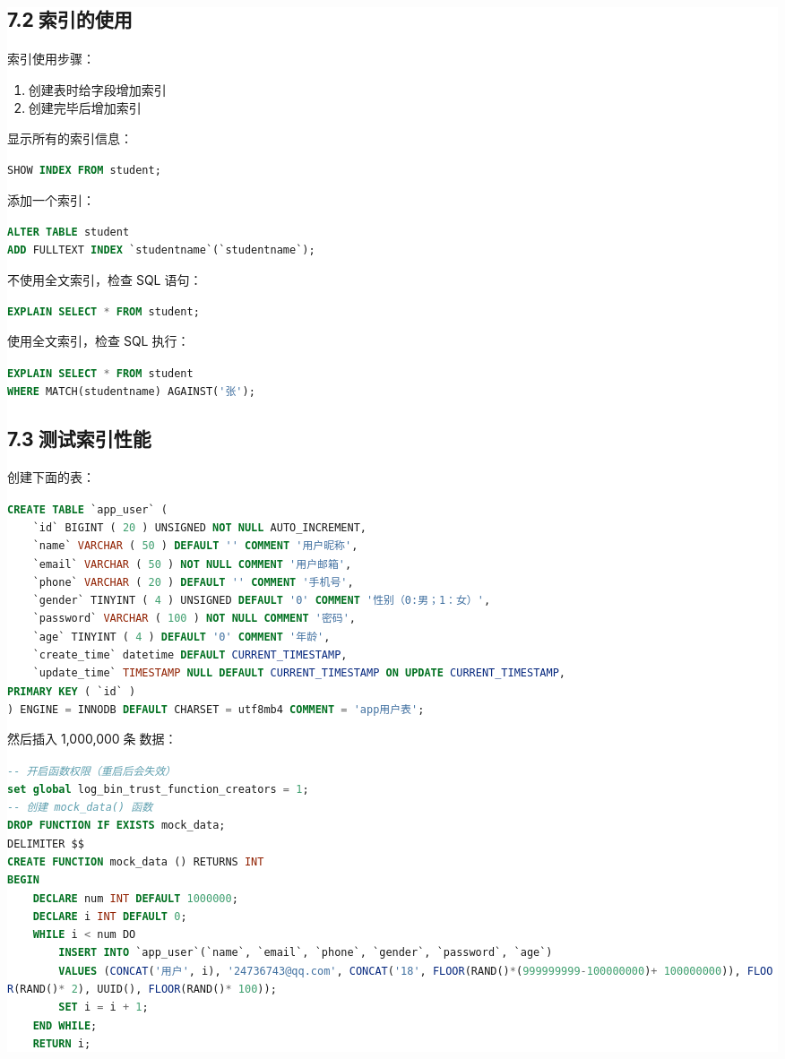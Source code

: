 ## 7.2 索引的使用

索引使用步骤：
1. 创建表时给字段增加索引
2. 创建完毕后增加索引

显示所有的索引信息：

```sql
SHOW INDEX FROM student;
```

添加一个索引：

```sql
ALTER TABLE student
ADD FULLTEXT INDEX `studentname`(`studentname`);
```

不使用全文索引，检查 SQL 语句：

```sql
EXPLAIN SELECT * FROM student;
```

使用全文索引，检查 SQL 执行：

```sql
EXPLAIN SELECT * FROM student
WHERE MATCH(studentname) AGAINST('张');
```

## 7.3 测试索引性能

创建下面的表：

```sql
CREATE TABLE `app_user` (
    `id` BIGINT ( 20 ) UNSIGNED NOT NULL AUTO_INCREMENT,
    `name` VARCHAR ( 50 ) DEFAULT '' COMMENT '用户昵称',
    `email` VARCHAR ( 50 ) NOT NULL COMMENT '用户邮箱',
    `phone` VARCHAR ( 20 ) DEFAULT '' COMMENT '手机号',
    `gender` TINYINT ( 4 ) UNSIGNED DEFAULT '0' COMMENT '性别（0:男；1：女）',
    `password` VARCHAR ( 100 ) NOT NULL COMMENT '密码',
    `age` TINYINT ( 4 ) DEFAULT '0' COMMENT '年龄',
    `create_time` datetime DEFAULT CURRENT_TIMESTAMP,
    `update_time` TIMESTAMP NULL DEFAULT CURRENT_TIMESTAMP ON UPDATE CURRENT_TIMESTAMP,
PRIMARY KEY ( `id` ) 
) ENGINE = INNODB DEFAULT CHARSET = utf8mb4 COMMENT = 'app用户表';
```

然后插入 1,000,000 条 数据：

```sql
-- 开启函数权限（重启后会失效）
set global log_bin_trust_function_creators = 1;
-- 创建 mock_data() 函数
DROP FUNCTION IF EXISTS mock_data;
DELIMITER $$
CREATE FUNCTION mock_data () RETURNS INT
BEGIN
    DECLARE num INT DEFAULT 1000000;
    DECLARE i INT DEFAULT 0;
    WHILE i < num DO
        INSERT INTO `app_user`(`name`, `email`, `phone`, `gender`, `password`, `age`)
        VALUES (CONCAT('用户', i), '24736743@qq.com', CONCAT('18', FLOOR(RAND()*(999999999-100000000)+ 100000000)), FLOOR(RAND()* 2), UUID(), FLOOR(RAND()* 100));
        SET i = i + 1;
    END WHILE;
    RETURN i;
```